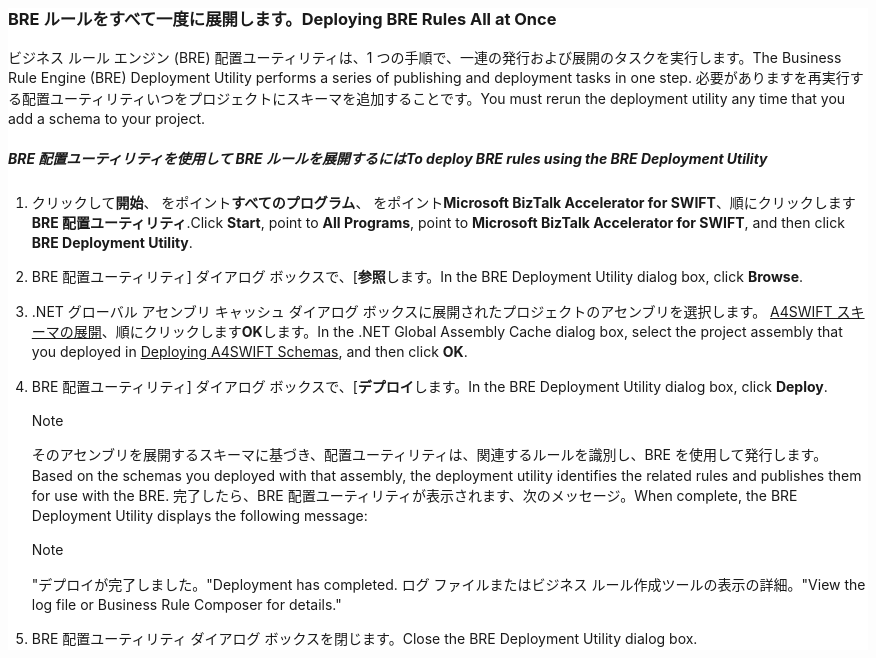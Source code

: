 ### <a name="deploying-bre-rules-all-at-once"></a><span data-ttu-id="01000-137">BRE ルールをすべて一度に展開します。</span><span class="sxs-lookup"><span data-stu-id="01000-137">Deploying BRE Rules All at Once</span></span>  
 <span data-ttu-id="01000-138">ビジネス ルール エンジン (BRE) 配置ユーティリティは、1 つの手順で、一連の発行および展開のタスクを実行します。</span><span class="sxs-lookup"><span data-stu-id="01000-138">The Business Rule Engine (BRE) Deployment Utility performs a series of publishing and deployment tasks in one step.</span></span> <span data-ttu-id="01000-139">必要がありますを再実行する配置ユーティリティいつをプロジェクトにスキーマを追加することです。</span><span class="sxs-lookup"><span data-stu-id="01000-139">You must rerun the deployment utility any time that you add a schema to your project.</span></span>  

##### <a name="to-deploy-bre-rules-using-the-bre-deployment-utility"></a><span data-ttu-id="01000-140">BRE 配置ユーティリティを使用して BRE ルールを展開するには</span><span class="sxs-lookup"><span data-stu-id="01000-140">To deploy BRE rules using the BRE Deployment Utility</span></span>  

1. <span data-ttu-id="01000-141">クリックして**開始**、 をポイント**すべてのプログラム**、 をポイント**Microsoft BizTalk Accelerator for SWIFT**、順にクリックします**BRE 配置ユーティリティ**.</span><span class="sxs-lookup"><span data-stu-id="01000-141">Click **Start**, point to **All Programs**, point to **Microsoft BizTalk Accelerator for SWIFT**, and then click **BRE Deployment Utility**.</span></span>  

2. <span data-ttu-id="01000-142">BRE 配置ユーティリティ] ダイアログ ボックスで、[**参照**します。</span><span class="sxs-lookup"><span data-stu-id="01000-142">In the BRE Deployment Utility dialog box, click **Browse**.</span></span>  

3. <span data-ttu-id="01000-143">.NET グローバル アセンブリ キャッシュ ダイアログ ボックスに展開されたプロジェクトのアセンブリを選択します。 [A4SWIFT スキーマの展開](../../adapters-and-accelerators/accelerator-swift/deploying-a4swift-schemas.md)、順にクリックします**OK**します。</span><span class="sxs-lookup"><span data-stu-id="01000-143">In the .NET Global Assembly Cache dialog box, select the project assembly that you deployed in [Deploying A4SWIFT Schemas](../../adapters-and-accelerators/accelerator-swift/deploying-a4swift-schemas.md), and then click **OK**.</span></span>  

4. <span data-ttu-id="01000-144">BRE 配置ユーティリティ] ダイアログ ボックスで、[**デプロイ**します。</span><span class="sxs-lookup"><span data-stu-id="01000-144">In the BRE Deployment Utility dialog box, click **Deploy**.</span></span>  

   > [!NOTE]
   >  <span data-ttu-id="01000-145">そのアセンブリを展開するスキーマに基づき、配置ユーティリティは、関連するルールを識別し、BRE を使用して発行します。</span><span class="sxs-lookup"><span data-stu-id="01000-145">Based on the schemas you deployed with that assembly, the deployment utility identifies the related rules and publishes them for use with the BRE.</span></span> <span data-ttu-id="01000-146">完了したら、BRE 配置ユーティリティが表示されます、次のメッセージ。</span><span class="sxs-lookup"><span data-stu-id="01000-146">When complete, the BRE Deployment Utility displays the following message:</span></span>  

   > [!NOTE]
   >  <span data-ttu-id="01000-147">"デプロイが完了しました。</span><span class="sxs-lookup"><span data-stu-id="01000-147">"Deployment has completed.</span></span> <span data-ttu-id="01000-148">ログ ファイルまたはビジネス ルール作成ツールの表示の詳細。"</span><span class="sxs-lookup"><span data-stu-id="01000-148">View the log file or Business Rule Composer for details."</span></span>  

5. <span data-ttu-id="01000-149">BRE 配置ユーティリティ ダイアログ ボックスを閉じます。</span><span class="sxs-lookup"><span data-stu-id="01000-149">Close the BRE Deployment Utility dialog box.</span></span>  

